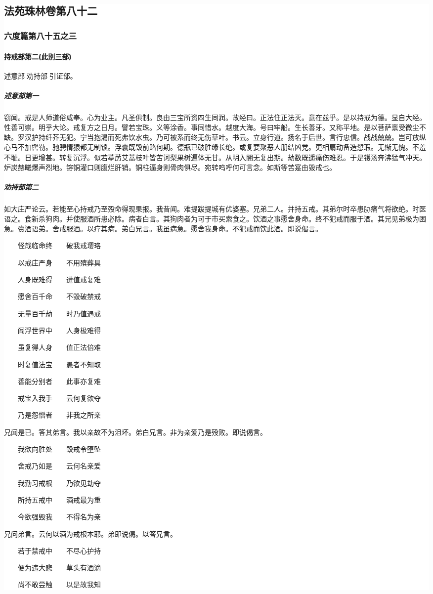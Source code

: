 ## 法苑珠林卷第八十二

### 六度篇第八十五之三

#### 持戒部第二(此别三部)

述意部 劝持部 引证部。

##### 述意部第一

窃闻。戒是人师道俗咸奉。心为业主。凡圣俱制。良由三宝所资四生同润。故经曰。正法住正法灭。意在兹乎。是以持戒为德。显自大经。性善可崇。明乎大论。戒复方之日月。譬若宝珠。义等涂香。事同惜水。越度大海。号曰牢船。生长善牙。又称平地。是以菩萨禀受微尘不缺。罗汉护持纤芥无犯。宁当抱渴而死弗饮水虫。乃可被系而终无伤草叶。书云。立身行道。扬名于后世。言行忠信。战战兢兢。岂可放纵心马不加辔勒。驰骋情猿都无制锁。浮囊既毁前路何期。德瓶已破胜缘长绝。或复要聚恶人朋结凶党。更相扇动备造愆瑕。无惭无愧。不羞不耻。日更增甚。转复沉浮。似若葶苈艾蒿枝叶皆苦诃梨果树遍体无甘。从明入闇无复出期。劫数既遥痛伤难忍。于是镬汤奔沸猛气冲天。炉炭赫曦爆声烈地。镕铜灌口则腹烂肝销。铜柱逼身则骨肉俱尽。宛转呜呼何可言念。如斯等苦寔由毁戒也。

##### 劝持部第二

如大庄严论云。若能至心持戒乃至殁命得现果报。我昔闻。难提跋提城有优婆塞。兄弟二人。并持五戒。其弟尔时卒患胁痛气将欲绝。时医语之。食新杀狗肉。并使服酒所患必除。病者白言。其狗肉者为可于市买索食之。饮酒之事愿舍身命。终不犯戒而服于酒。其兄见弟极为困急。赍酒语弟。舍戒服酒。以疗其病。弟白兄言。我虽病急。愿舍我身命。不犯戒而饮此酒。即说偈言。

&emsp;&emsp;怪哉临命终&emsp;&emsp;破我戒璎珞

&emsp;&emsp;以戒庄严身&emsp;&emsp;不用殡葬具

&emsp;&emsp;人身既难得&emsp;&emsp;遭值戒复难

&emsp;&emsp;愿舍百千命&emsp;&emsp;不毁破禁戒

&emsp;&emsp;无量百千劫&emsp;&emsp;时乃值遇戒

&emsp;&emsp;阎浮世界中&emsp;&emsp;人身极难得

&emsp;&emsp;虽复得人身&emsp;&emsp;值正法倍难

&emsp;&emsp;时复值法宝&emsp;&emsp;愚者不知取

&emsp;&emsp;善能分别者&emsp;&emsp;此事亦复难

&emsp;&emsp;戒宝入我手&emsp;&emsp;云何复欲夺

&emsp;&emsp;乃是怨憎者&emsp;&emsp;非我之所亲

兄闻是已。答其弟言。我以亲故不为沮坏。弟白兄言。非为亲爱乃是殁败。即说偈言。

&emsp;&emsp;我欲向胜处&emsp;&emsp;毁戒令堕坠

&emsp;&emsp;舍戒乃如是&emsp;&emsp;云何名亲爱

&emsp;&emsp;我勤习戒根&emsp;&emsp;乃欲见劫夺

&emsp;&emsp;所持五戒中&emsp;&emsp;酒戒最为重

&emsp;&emsp;今欲强毁我&emsp;&emsp;不得名为亲

兄问弟言。云何以酒为戒根本耶。弟即说偈。以答兄言。

&emsp;&emsp;若于禁戒中&emsp;&emsp;不尽心护持

&emsp;&emsp;便为违大悲&emsp;&emsp;草头有酒滴

&emsp;&emsp;尚不敢尝触&emsp;&emsp;以是故我知
